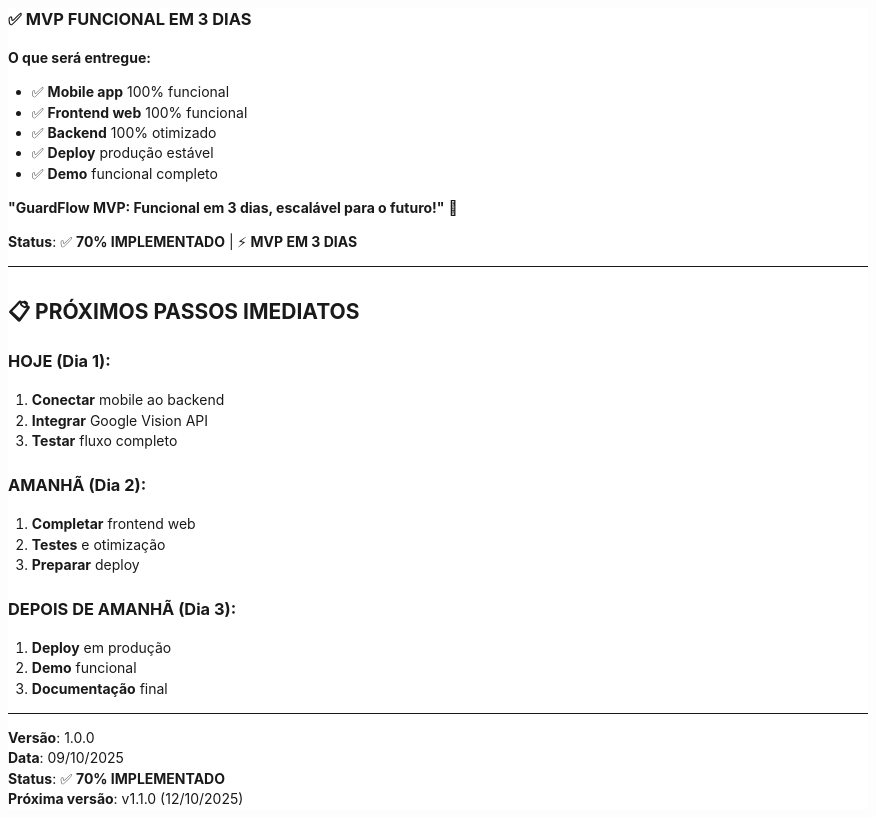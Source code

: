 ### **✅ MVP FUNCIONAL EM 3 DIAS**

**O que será entregue:**
- ✅ **Mobile app** 100% funcional
- ✅ **Frontend web** 100% funcional
- ✅ **Backend** 100% otimizado
- ✅ **Deploy** produção estável
- ✅ **Demo** funcional completo

**"GuardFlow MVP: Funcional em 3 dias, escalável para o futuro!"** 🚀

**Status**: ✅ **70% IMPLEMENTADO** | ⚡ **MVP EM 3 DIAS**

---

## 📋 **PRÓXIMOS PASSOS IMEDIATOS**

### **HOJE (Dia 1):**
1. **Conectar** mobile ao backend
2. **Integrar** Google Vision API
3. **Testar** fluxo completo

### **AMANHÃ (Dia 2):**
1. **Completar** frontend web
2. **Testes** e otimização
3. **Preparar** deploy

### **DEPOIS DE AMANHÃ (Dia 3):**
1. **Deploy** em produção
2. **Demo** funcional
3. **Documentação** final

---

**Versão**: 1.0.0  
**Data**: 09/10/2025  
**Status**: ✅ **70% IMPLEMENTADO**  
**Próxima versão**: v1.1.0 (12/10/2025)


